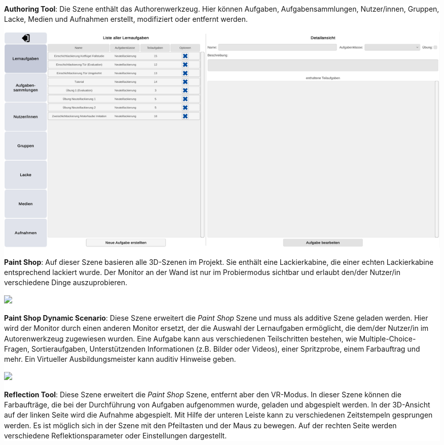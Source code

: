 **Authoring Tool**: Die Szene enthält das Authorenwerkzeug. Hier können Aufgaben, Aufgabensammlungen, Nutzer/innen, Gruppen, Lacke, Medien und Aufnahmen erstellt, modifiziert oder entfernt werden.

![](Images/authoring_tool.png)

**Paint Shop**: Auf dieser Szene basieren alle 3D-Szenen im Projekt. Sie enthält eine Lackierkabine, die einer echten Lackierkabine entsprechend lackiert wurde. Der Monitor an der Wand ist nur im Probiermodus sichtbar und erlaubt den/der Nutzer/in verschiedene Dinge auszuprobieren.

![](Images/paint_shop.png)

**Paint Shop Dynamic Scenario**: Diese Szene erweitert die *Paint Shop* Szene und muss als additive Szene geladen werden. Hier wird der Monitor durch einen anderen Monitor ersetzt, der die Auswahl der Lernaufgaben ermöglicht, die dem/der Nutzer/in im Autorenwerkzeug zugewiesen wurden. Eine Aufgabe kann aus verschiedenen Teilschritten bestehen, wie Multiple-Choice-Fragen, Sortieraufgaben, Unterstützenden Informationen (z.B. Bilder oder Videos), einer Spritzprobe, einem Farbauftrag und mehr. Ein Virtueller Ausbildungsmeister kann auditiv Hinweise geben.

![](Images/paint_shop_dynamic_scenario.png)

**Reflection Tool**: Diese Szene erweitert die *Paint Shop* Szene, entfernt aber den VR-Modus. In dieser Szene können die Farbaufträge, die bei der Durchführung von Aufgaben aufgenommen wurde, geladen und abgespielt werden. In der 3D-Ansicht auf der linken Seite wird die Aufnahme abgespielt. Mit Hilfe der unteren Leiste kann zu verschiedenen Zeitstempeln gesprungen werden. Es ist möglich sich in der Szene mit den Pfeiltasten und der Maus zu bewegen. Auf der rechten Seite werden verschiedene Reflektionsparameter oder Einstellungen dargestellt.
